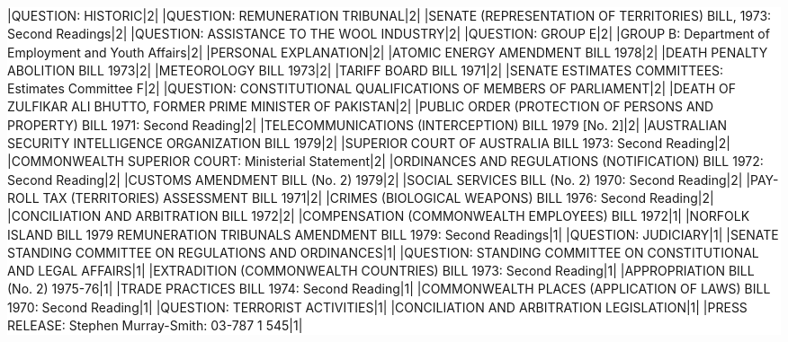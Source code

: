 |QUESTION: HISTORIC|2|
|QUESTION: REMUNERATION TRIBUNAL|2|
|SENATE (REPRESENTATION OF TERRITORIES) BILL, 1973: Second Readings|2|
|QUESTION: ASSISTANCE TO THE WOOL INDUSTRY|2|
|QUESTION: GROUP E|2|
|GROUP B: Department of Employment and Youth Affairs|2|
|PERSONAL EXPLANATION|2|
|ATOMIC ENERGY AMENDMENT BILL 1978|2|
|DEATH PENALTY ABOLITION BILL 1973|2|
|METEOROLOGY BILL 1973|2|
|TARIFF BOARD BILL 1971|2|
|SENATE ESTIMATES COMMITTEES: Estimates Committee F|2|
|QUESTION: CONSTITUTIONAL QUALIFICATIONS OF MEMBERS OF PARLIAMENT|2|
|DEATH OF ZULFIKAR ALI BHUTTO, FORMER PRIME MINISTER OF PAKISTAN|2|
|PUBLIC ORDER (PROTECTION OF PERSONS AND PROPERTY) BILL 1971: Second Reading|2|
|TELECOMMUNICATIONS (INTERCEPTION) BILL 1979 [No. 2]|2|
|AUSTRALIAN SECURITY INTELLIGENCE ORGANIZATION BILL 1979|2|
|SUPERIOR COURT OF AUSTRALIA BILL 1973: Second Reading|2|
|COMMONWEALTH SUPERIOR COURT: Ministerial Statement|2|
|ORDINANCES AND REGULATIONS (NOTIFICATION) BILL 1972: Second Reading|2|
|CUSTOMS AMENDMENT BILL (No. 2) 1979|2|
|SOCIAL SERVICES BILL (No. 2) 1970: Second Reading|2|
|PAY-ROLL TAX (TERRITORIES) ASSESSMENT BILL 1971|2|
|CRIMES (BIOLOGICAL WEAPONS) BILL 1976: Second Reading|2|
|CONCILIATION AND ARBITRATION BILL 1972|2|
|COMPENSATION (COMMONWEALTH EMPLOYEES) BILL 1972|1|
|NORFOLK ISLAND BILL 1979 REMUNERATION TRIBUNALS AMENDMENT BILL 1979: Second Readings|1|
|QUESTION: JUDICIARY|1|
|SENATE STANDING COMMITTEE ON REGULATIONS AND ORDINANCES|1|
|QUESTION: STANDING COMMITTEE ON CONSTITUTIONAL AND LEGAL AFFAIRS|1|
|EXTRADITION (COMMONWEALTH COUNTRIES) BILL 1973: Second Reading|1|
|APPROPRIATION BILL (No. 2) 1975-76|1|
|TRADE PRACTICES BILL 1974: Second Reading|1|
|COMMONWEALTH PLACES (APPLICATION OF LAWS) BILL 1970: Second Reading|1|
|QUESTION: TERRORIST ACTIVITIES|1|
|CONCILIATION AND ARBITRATION LEGISLATION|1|
|PRESS RELEASE: Stephen Murray-Smith: 03-787 1 545|1|